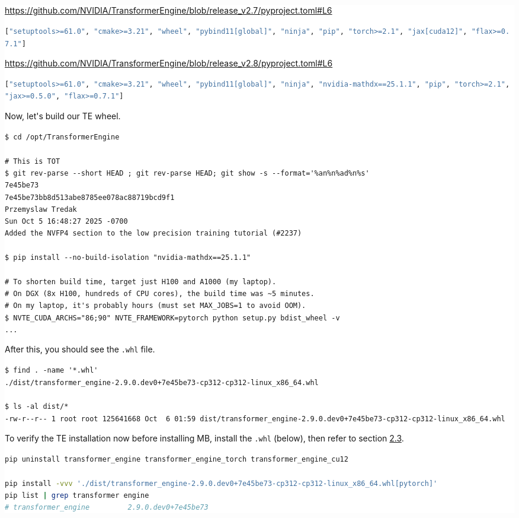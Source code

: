 <https://github.com/NVIDIA/TransformerEngine/blob/release_v2.7/pyproject.toml#L6>

```python
["setuptools>=61.0", "cmake>=3.21", "wheel", "pybind11[global]", "ninja", "pip", "torch>=2.1", "jax[cuda12]", "flax>=0.7.1"]
```

<https://github.com/NVIDIA/TransformerEngine/blob/release_v2.8/pyproject.toml#L6>

```python
["setuptools>=61.0", "cmake>=3.21", "wheel", "pybind11[global]", "ninja", "nvidia-mathdx==25.1.1", "pip", "torch>=2.1", "jax>=0.5.0", "flax>=0.7.1"]
```

Now, let's build our TE wheel.

```console
$ cd /opt/TransformerEngine

# This is TOT
$ git rev-parse --short HEAD ; git rev-parse HEAD; git show -s --format='%an%n%ad%n%s'
7e45be73
7e45be73bb8d513abe8785ee078ac88719bcd9f1
Przemyslaw Tredak
Sun Oct 5 16:48:27 2025 -0700
Added the NVFP4 section to the low precision training tutorial (#2237)

$ pip install --no-build-isolation "nvidia-mathdx==25.1.1"

# To shorten build time, target just H100 and A1000 (my laptop).
# On DGX (8x H100, hundreds of CPU cores), the build time was ~5 minutes.
# On my laptop, it's probably hours (must set MAX_JOBS=1 to avoid OOM).
$ NVTE_CUDA_ARCHS="86;90" NVTE_FRAMEWORK=pytorch python setup.py bdist_wheel -v
...
```

After this, you should see the `.whl` file.

```console
$ find . -name '*.whl'
./dist/transformer_engine-2.9.0.dev0+7e45be73-cp312-cp312-linux_x86_64.whl

$ ls -al dist/*
-rw-r--r-- 1 root root 125641668 Oct  6 01:59 dist/transformer_engine-2.9.0.dev0+7e45be73-cp312-cp312-linux_x86_64.whl
```

To verify the TE installation now before installing MB, install the `.whl` (below), then refer to
section [2.3](#23-verify-te).

```bash
pip uninstall transformer_engine transformer_engine_torch transformer_engine_cu12

pip install -vvv './dist/transformer_engine-2.9.0.dev0+7e45be73-cp312-cp312-linux_x86_64.whl[pytorch]'
pip list | grep transformer engine
# transformer_engine         2.9.0.dev0+7e45be73
```

